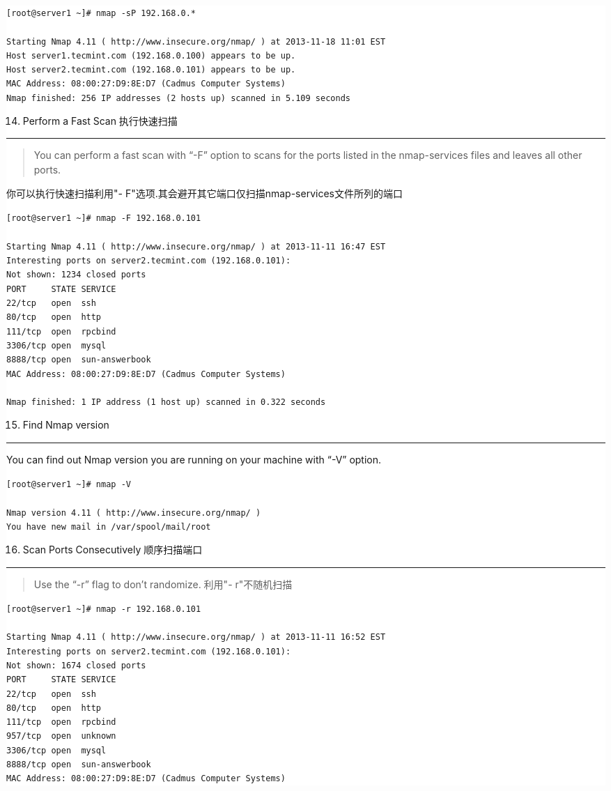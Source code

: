    [root@server1 ~]# nmap -sP 192.168.0.*

    Starting Nmap 4.11 ( http://www.insecure.org/nmap/ ) at 2013-11-18 11:01 EST
    Host server1.tecmint.com (192.168.0.100) appears to be up.
    Host server2.tecmint.com (192.168.0.101) appears to be up.
    MAC Address: 08:00:27:D9:8E:D7 (Cadmus Computer Systems)
    Nmap finished: 256 IP addresses (2 hosts up) scanned in 5.109 seconds

14. Perform a Fast Scan 执行快速扫描
------------------------------------

> You can perform a fast scan with “-F” option to scans for the ports
> listed in the nmap-services files and leaves all other ports.

你可以执行快速扫描利用"-
F"选项.其会避开其它端口仅扫描nmap-services文件所列的端口

    [root@server1 ~]# nmap -F 192.168.0.101

    Starting Nmap 4.11 ( http://www.insecure.org/nmap/ ) at 2013-11-11 16:47 EST
    Interesting ports on server2.tecmint.com (192.168.0.101):
    Not shown: 1234 closed ports
    PORT     STATE SERVICE
    22/tcp   open  ssh
    80/tcp   open  http
    111/tcp  open  rpcbind
    3306/tcp open  mysql
    8888/tcp open  sun-answerbook
    MAC Address: 08:00:27:D9:8E:D7 (Cadmus Computer Systems)

    Nmap finished: 1 IP address (1 host up) scanned in 0.322 seconds

15. Find Nmap version
---------------------

You can find out Nmap version you are running on your machine with “-V”
option.

    [root@server1 ~]# nmap -V

    Nmap version 4.11 ( http://www.insecure.org/nmap/ )
    You have new mail in /var/spool/mail/root

16. Scan Ports Consecutively 顺序扫描端口
-----------------------------------------

> Use the “-r” flag to don’t randomize. 利用"- r"不随机扫描

    [root@server1 ~]# nmap -r 192.168.0.101

    Starting Nmap 4.11 ( http://www.insecure.org/nmap/ ) at 2013-11-11 16:52 EST
    Interesting ports on server2.tecmint.com (192.168.0.101):
    Not shown: 1674 closed ports
    PORT     STATE SERVICE
    22/tcp   open  ssh
    80/tcp   open  http
    111/tcp  open  rpcbind
    957/tcp  open  unknown
    3306/tcp open  mysql
    8888/tcp open  sun-answerbook
    MAC Address: 08:00:27:D9:8E:D7 (Cadmus Computer Systems)
